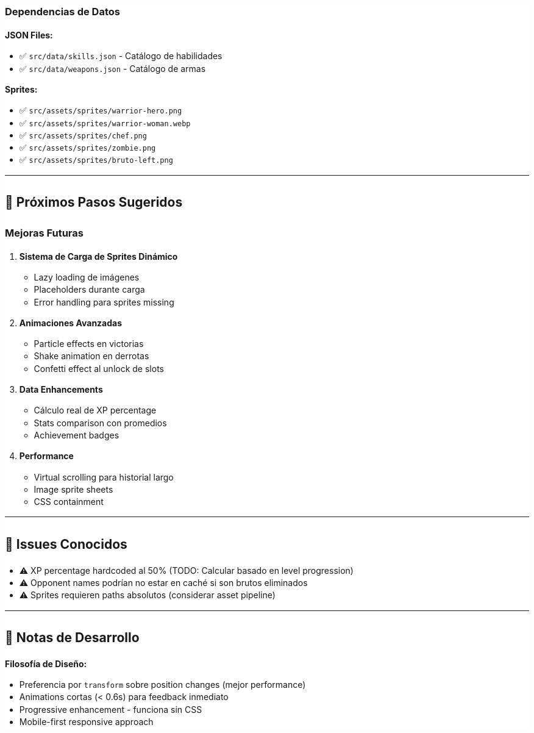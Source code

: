 ### Dependencias de Datos

**JSON Files:**
- ✅ `src/data/skills.json` - Catálogo de habilidades
- ✅ `src/data/weapons.json` - Catálogo de armas

**Sprites:**
- ✅ `src/assets/sprites/warrior-hero.png`
- ✅ `src/assets/sprites/warrior-woman.webp`
- ✅ `src/assets/sprites/chef.png`
- ✅ `src/assets/sprites/zombie.png`
- ✅ `src/assets/sprites/bruto-left.png`

---

## 🎯 Próximos Pasos Sugeridos

### Mejoras Futuras
1. **Sistema de Carga de Sprites Dinámico**
   - Lazy loading de imágenes
   - Placeholders durante carga
   - Error handling para sprites missing

2. **Animaciones Avanzadas**
   - Particle effects en victorias
   - Shake animation en derrotas
   - Confetti effect al unlock de slots

3. **Data Enhancements**
   - Cálculo real de XP percentage
   - Stats comparison con promedios
   - Achievement badges

4. **Performance**
   - Virtual scrolling para historial largo
   - Image sprite sheets
   - CSS containment

---

## 🐛 Issues Conocidos

- ⚠️ XP percentage hardcoded al 50% (TODO: Calcular basado en level progression)
- ⚠️ Opponent names podrían no estar en caché si son brutos eliminados
- ⚠️ Sprites requieren paths absolutos (considerar asset pipeline)

---

## 📝 Notas de Desarrollo

**Filosofía de Diseño:**
- Preferencia por `transform` sobre position changes (mejor performance)
- Animations cortas (< 0.6s) para feedback inmediato
- Progressive enhancement - funciona sin CSS
- Mobile-first responsive approach
